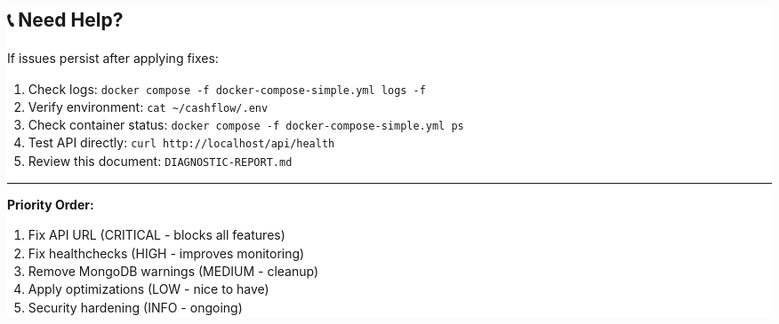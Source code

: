 
## 📞 Need Help?

If issues persist after applying fixes:

1. Check logs: `docker compose -f docker-compose-simple.yml logs -f`
2. Verify environment: `cat ~/cashflow/.env`
3. Check container status: `docker compose -f docker-compose-simple.yml ps`
4. Test API directly: `curl http://localhost/api/health`
5. Review this document: `DIAGNOSTIC-REPORT.md`

---

**Priority Order:**
1. Fix API URL (CRITICAL - blocks all features)
2. Fix healthchecks (HIGH - improves monitoring)
3. Remove MongoDB warnings (MEDIUM - cleanup)
4. Apply optimizations (LOW - nice to have)
5. Security hardening (INFO - ongoing)
